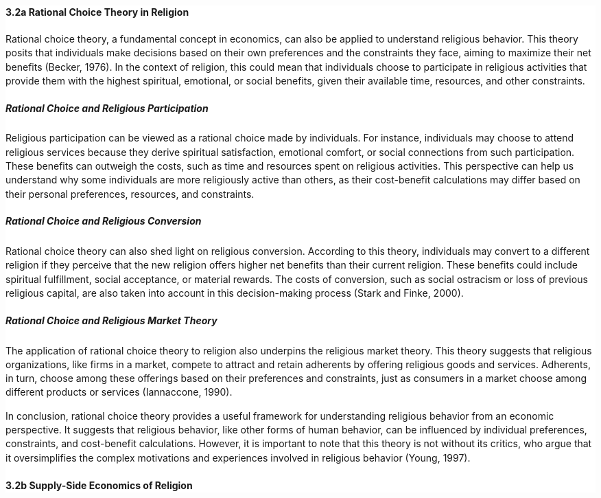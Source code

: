 

#### 3.2a Rational Choice Theory in Religion



Rational choice theory, a fundamental concept in economics, can also be applied to understand religious behavior. This theory posits that individuals make decisions based on their own preferences and the constraints they face, aiming to maximize their net benefits (Becker, 1976). In the context of religion, this could mean that individuals choose to participate in religious activities that provide them with the highest spiritual, emotional, or social benefits, given their available time, resources, and other constraints.



##### Rational Choice and Religious Participation



Religious participation can be viewed as a rational choice made by individuals. For instance, individuals may choose to attend religious services because they derive spiritual satisfaction, emotional comfort, or social connections from such participation. These benefits can outweigh the costs, such as time and resources spent on religious activities. This perspective can help us understand why some individuals are more religiously active than others, as their cost-benefit calculations may differ based on their personal preferences, resources, and constraints.



##### Rational Choice and Religious Conversion



Rational choice theory can also shed light on religious conversion. According to this theory, individuals may convert to a different religion if they perceive that the new religion offers higher net benefits than their current religion. These benefits could include spiritual fulfillment, social acceptance, or material rewards. The costs of conversion, such as social ostracism or loss of previous religious capital, are also taken into account in this decision-making process (Stark and Finke, 2000).



##### Rational Choice and Religious Market Theory



The application of rational choice theory to religion also underpins the religious market theory. This theory suggests that religious organizations, like firms in a market, compete to attract and retain adherents by offering religious goods and services. Adherents, in turn, choose among these offerings based on their preferences and constraints, just as consumers in a market choose among different products or services (Iannaccone, 1990).



In conclusion, rational choice theory provides a useful framework for understanding religious behavior from an economic perspective. It suggests that religious behavior, like other forms of human behavior, can be influenced by individual preferences, constraints, and cost-benefit calculations. However, it is important to note that this theory is not without its critics, who argue that it oversimplifies the complex motivations and experiences involved in religious behavior (Young, 1997).



#### 3.2b Supply-Side Economics of Religion
